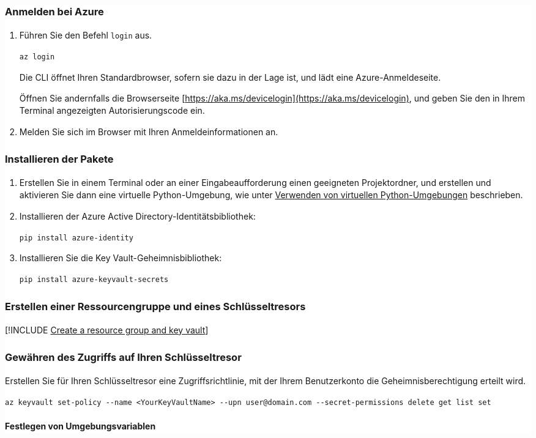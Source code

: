 ### <a name="sign-in-to-azure"></a>Anmelden bei Azure

1. Führen Sie den Befehl `login` aus.

    ```azurecli-interactive
    az login
    ```

    Die CLI öffnet Ihren Standardbrowser, sofern sie dazu in der Lage ist, und lädt eine Azure-Anmeldeseite.

    Öffnen Sie andernfalls die Browserseite [https://aka.ms/devicelogin](https://aka.ms/devicelogin), und geben Sie den in Ihrem Terminal angezeigten Autorisierungscode ein.

2. Melden Sie sich im Browser mit Ihren Anmeldeinformationen an.

### <a name="install-the-packages"></a>Installieren der Pakete

1. Erstellen Sie in einem Terminal oder an einer Eingabeaufforderung einen geeigneten Projektordner, und erstellen und aktivieren Sie dann eine virtuelle Python-Umgebung, wie unter [Verwenden von virtuellen Python-Umgebungen](/azure/developer/python/configure-local-development-environment?tabs=cmd#use-python-virtual-environments) beschrieben.

1. Installieren der Azure Active Directory-Identitätsbibliothek:

    ```terminal
    pip install azure-identity
    ```


1. Installieren Sie die Key Vault-Geheimnisbibliothek:

    ```terminal
    pip install azure-keyvault-secrets
    ```

### <a name="create-a-resource-group-and-key-vault"></a>Erstellen einer Ressourcengruppe und eines Schlüsseltresors

[!INCLUDE [Create a resource group and key vault](../../../includes/key-vault-python-qs-rg-kv-creation.md)]

### <a name="grant-access-to-your-key-vault"></a>Gewähren des Zugriffs auf Ihren Schlüsseltresor

Erstellen Sie für Ihren Schlüsseltresor eine Zugriffsrichtlinie, mit der Ihrem Benutzerkonto die Geheimnisberechtigung erteilt wird.

```console
az keyvault set-policy --name <YourKeyVaultName> --upn user@domain.com --secret-permissions delete get list set
```

#### <a name="set-environment-variables"></a>Festlegen von Umgebungsvariablen
